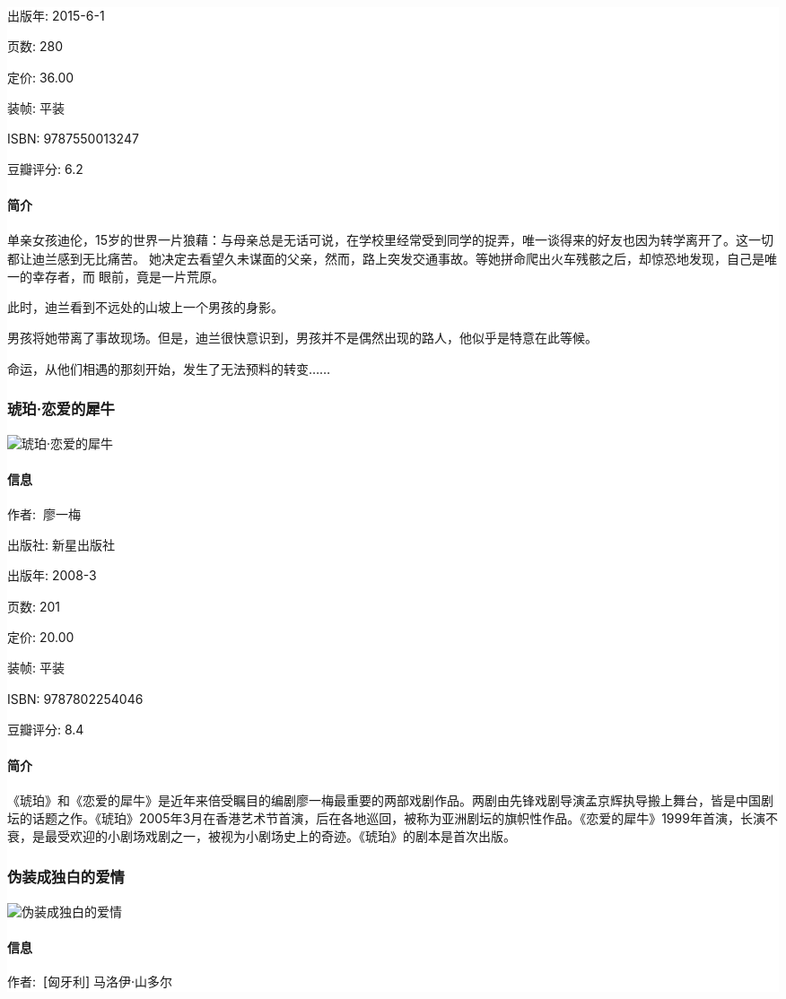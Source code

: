 出版年: 2015-6-1 

页数: 280 

定价: 36.00 

装帧: 平装 

ISBN: 9787550013247

豆瓣评分: 6.2

#### 简介

单亲女孩迪伦，15岁的世界一片狼藉：与母亲总是无话可说，在学校里经常受到同学的捉弄，唯一谈得来的好友也因为转学离开了。这一切都让迪兰感到无比痛苦。 她决定去看望久未谋面的父亲，然而，路上突发交通事故。等她拼命爬出火车残骸之后，却惊恐地发现，自己是唯一的幸存者，而 眼前，竟是一片荒原。

此时，迪兰看到不远处的山坡上一个男孩的身影。

男孩将她带离了事故现场。但是，迪兰很快意识到，男孩并不是偶然出现的路人，他似乎是特意在此等候。

命运，从他们相遇的那刻开始，发生了无法预料的转变……



### 琥珀·恋爱的犀牛

![琥珀·恋爱的犀牛](https://img1.doubanio.com/view/subject/l/public/s2965909.jpg)

#### 信息

作者:  廖一梅 

出版社: 新星出版社 

出版年: 2008-3 

页数: 201 

定价: 20.00 

装帧: 平装 

ISBN: 9787802254046

豆瓣评分: 8.4

#### 简介

《琥珀》和《恋爱的犀牛》是近年来倍受瞩目的编剧廖一梅最重要的两部戏剧作品。两剧由先锋戏剧导演孟京辉执导搬上舞台，皆是中国剧坛的话题之作。《琥珀》2005年3月在香港艺术节首演，后在各地巡回，被称为亚洲剧坛的旗帜性作品。《恋爱的犀牛》1999年首演，长演不衰，是最受欢迎的小剧场戏剧之一，被视为小剧场史上的奇迹。《琥珀》的剧本是首次出版。



### 伪装成独白的爱情

![伪装成独白的爱情](https://img3.doubanio.com/view/subject/l/public/s28290982.jpg)

#### 信息

作者:  [匈牙利] 马洛伊·山多尔 

